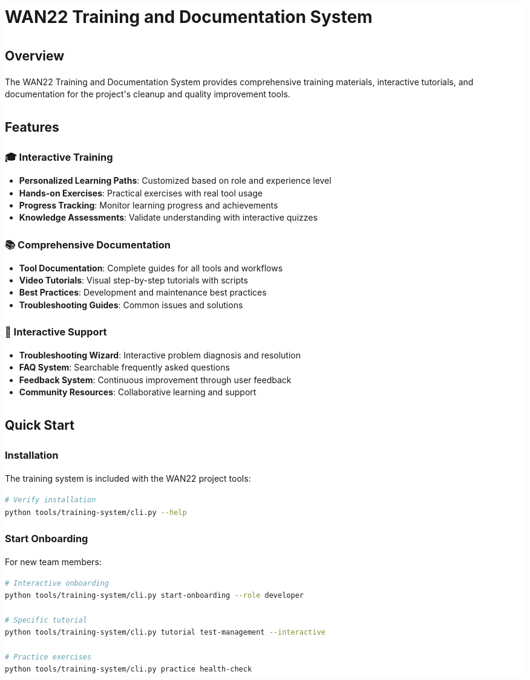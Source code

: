 # WAN22 Training and Documentation System

## Overview

The WAN22 Training and Documentation System provides comprehensive training materials, interactive tutorials, and documentation for the project's cleanup and quality improvement tools.

## Features

### 🎓 Interactive Training

- **Personalized Learning Paths**: Customized based on role and experience level
- **Hands-on Exercises**: Practical exercises with real tool usage
- **Progress Tracking**: Monitor learning progress and achievements
- **Knowledge Assessments**: Validate understanding with interactive quizzes

### 📚 Comprehensive Documentation

- **Tool Documentation**: Complete guides for all tools and workflows
- **Video Tutorials**: Visual step-by-step tutorials with scripts
- **Best Practices**: Development and maintenance best practices
- **Troubleshooting Guides**: Common issues and solutions

### 🔧 Interactive Support

- **Troubleshooting Wizard**: Interactive problem diagnosis and resolution
- **FAQ System**: Searchable frequently asked questions
- **Feedback System**: Continuous improvement through user feedback
- **Community Resources**: Collaborative learning and support

## Quick Start

### Installation

The training system is included with the WAN22 project tools:

```bash
# Verify installation
python tools/training-system/cli.py --help
```

### Start Onboarding

For new team members:

```bash
# Interactive onboarding
python tools/training-system/cli.py start-onboarding --role developer

# Specific tutorial
python tools/training-system/cli.py tutorial test-management --interactive

# Practice exercises
python tools/training-system/cli.py practice health-check
```
